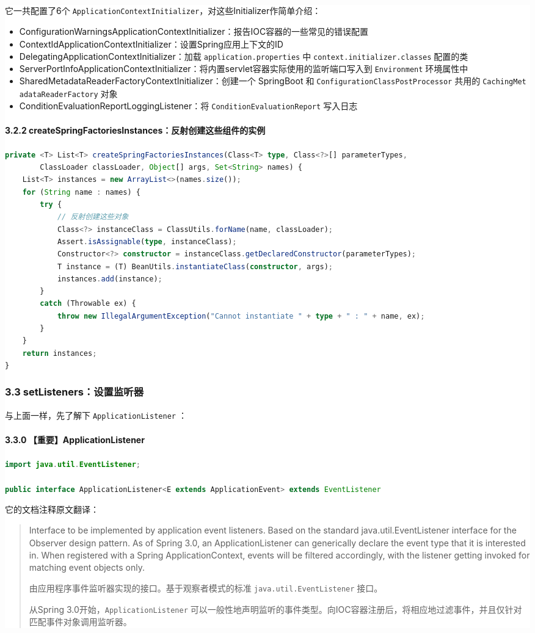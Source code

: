 它一共配置了6个 `ApplicationContextInitializer`，对这些Initializer作简单介绍：

- ConfigurationWarningsApplicationContextInitializer：报告IOC容器的一些常见的错误配置
- ContextIdApplicationContextInitializer：设置Spring应用上下文的ID
- DelegatingApplicationContextInitializer：加载 `application.properties` 中 `context.initializer.classes` 配置的类
- ServerPortInfoApplicationContextInitializer：将内置servlet容器实际使用的监听端口写入到 `Environment` 环境属性中
- SharedMetadataReaderFactoryContextInitializer：创建一个 SpringBoot 和 `ConfigurationClassPostProcessor` 共用的 `CachingMetadataReaderFactory` 对象
- ConditionEvaluationReportLoggingListener：将 `ConditionEvaluationReport` 写入日志

#### 3.2.2 createSpringFactoriesInstances：反射创建这些组件的实例

```typescript
private <T> List<T> createSpringFactoriesInstances(Class<T> type, Class<?>[] parameterTypes,
        ClassLoader classLoader, Object[] args, Set<String> names) {
    List<T> instances = new ArrayList<>(names.size());
    for (String name : names) {
        try {
            // 反射创建这些对象
            Class<?> instanceClass = ClassUtils.forName(name, classLoader);
            Assert.isAssignable(type, instanceClass);
            Constructor<?> constructor = instanceClass.getDeclaredConstructor(parameterTypes);
            T instance = (T) BeanUtils.instantiateClass(constructor, args);
            instances.add(instance);
        }
        catch (Throwable ex) {
            throw new IllegalArgumentException("Cannot instantiate " + type + " : " + name, ex);
        }
    }
    return instances;
}
```

### 3.3 setListeners：设置监听器

与上面一样，先了解下 `ApplicationListener` ：

#### 3.3.0 【重要】ApplicationListener

```java
import java.util.EventListener;

public interface ApplicationListener<E extends ApplicationEvent> extends EventListener
```

它的文档注释原文翻译：

> Interface to be implemented by application event listeners. Based on the standard java.util.EventListener interface for the Observer design pattern. As of Spring 3.0, an ApplicationListener can generically declare the event type that it is interested in. When registered with a Spring ApplicationContext, events will be filtered accordingly, with the listener getting invoked for matching event objects only.
>
> 由应用程序事件监听器实现的接口。基于观察者模式的标准 `java.util.EventListener` 接口。
>
> 从Spring 3.0开始，`ApplicationListener` 可以一般性地声明监听的事件类型。向IOC容器注册后，将相应地过滤事件，并且仅针对匹配事件对象调用监听器。
